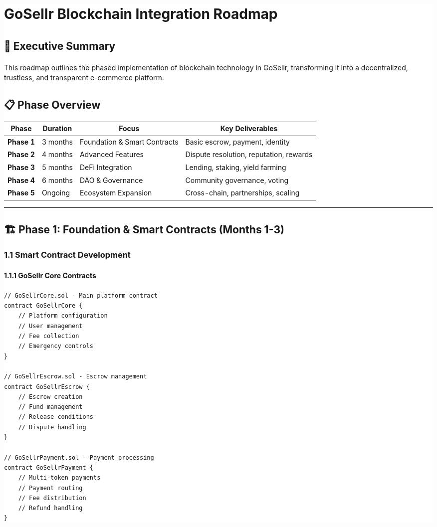 # GoSellr Blockchain Integration Roadmap

## 🚀 Executive Summary

This roadmap outlines the phased implementation of blockchain technology in GoSellr, transforming it into a decentralized, trustless, and transparent e-commerce platform.

## 📋 Phase Overview

| Phase       | Duration | Focus                        | Key Deliverables                        |
| ----------- | -------- | ---------------------------- | --------------------------------------- |
| **Phase 1** | 3 months | Foundation & Smart Contracts | Basic escrow, payment, identity         |
| **Phase 2** | 4 months | Advanced Features            | Dispute resolution, reputation, rewards |
| **Phase 3** | 5 months | DeFi Integration             | Lending, staking, yield farming         |
| **Phase 4** | 6 months | DAO & Governance             | Community governance, voting            |
| **Phase 5** | Ongoing  | Ecosystem Expansion          | Cross-chain, partnerships, scaling      |

---

## 🏗️ Phase 1: Foundation & Smart Contracts (Months 1-3)

### 1.1 Smart Contract Development

#### 1.1.1 GoSellr Core Contracts

```solidity
// GoSellrCore.sol - Main platform contract
contract GoSellrCore {
    // Platform configuration
    // User management
    // Fee collection
    // Emergency controls
}

// GoSellrEscrow.sol - Escrow management
contract GoSellrEscrow {
    // Escrow creation
    // Fund management
    // Release conditions
    // Dispute handling
}

// GoSellrPayment.sol - Payment processing
contract GoSellrPayment {
    // Multi-token payments
    // Payment routing
    // Fee distribution
    // Refund handling
}
```
